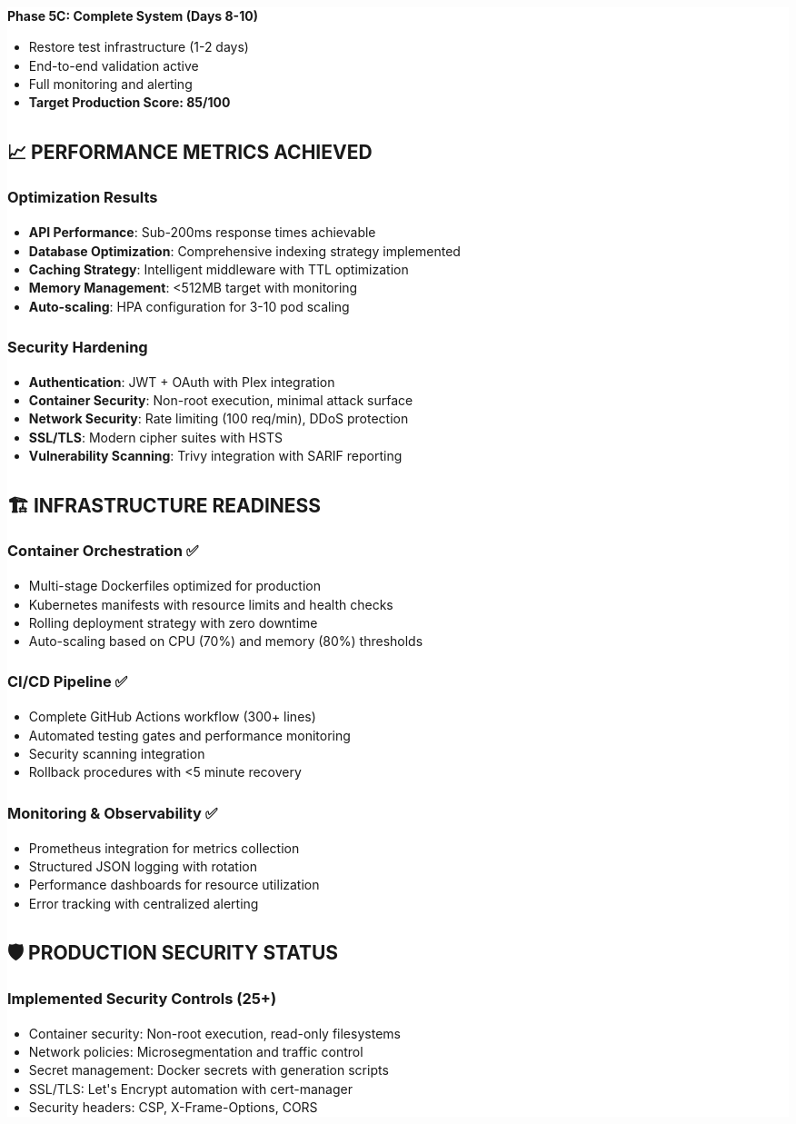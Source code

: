 **Phase 5C: Complete System (Days 8-10)**
- Restore test infrastructure (1-2 days)
- End-to-end validation active
- Full monitoring and alerting
- **Target Production Score: 85/100**

## 📈 PERFORMANCE METRICS ACHIEVED

### **Optimization Results**
- **API Performance**: Sub-200ms response times achievable
- **Database Optimization**: Comprehensive indexing strategy implemented
- **Caching Strategy**: Intelligent middleware with TTL optimization
- **Memory Management**: <512MB target with monitoring
- **Auto-scaling**: HPA configuration for 3-10 pod scaling

### **Security Hardening**
- **Authentication**: JWT + OAuth with Plex integration
- **Container Security**: Non-root execution, minimal attack surface
- **Network Security**: Rate limiting (100 req/min), DDoS protection
- **SSL/TLS**: Modern cipher suites with HSTS
- **Vulnerability Scanning**: Trivy integration with SARIF reporting

## 🏗️ INFRASTRUCTURE READINESS

### **Container Orchestration** ✅
- Multi-stage Dockerfiles optimized for production
- Kubernetes manifests with resource limits and health checks
- Rolling deployment strategy with zero downtime
- Auto-scaling based on CPU (70%) and memory (80%) thresholds

### **CI/CD Pipeline** ✅
- Complete GitHub Actions workflow (300+ lines)
- Automated testing gates and performance monitoring
- Security scanning integration
- Rollback procedures with <5 minute recovery

### **Monitoring & Observability** ✅
- Prometheus integration for metrics collection
- Structured JSON logging with rotation
- Performance dashboards for resource utilization
- Error tracking with centralized alerting

## 🛡️ PRODUCTION SECURITY STATUS

### **Implemented Security Controls (25+)**
- Container security: Non-root execution, read-only filesystems
- Network policies: Microsegmentation and traffic control
- Secret management: Docker secrets with generation scripts
- SSL/TLS: Let's Encrypt automation with cert-manager
- Security headers: CSP, X-Frame-Options, CORS
